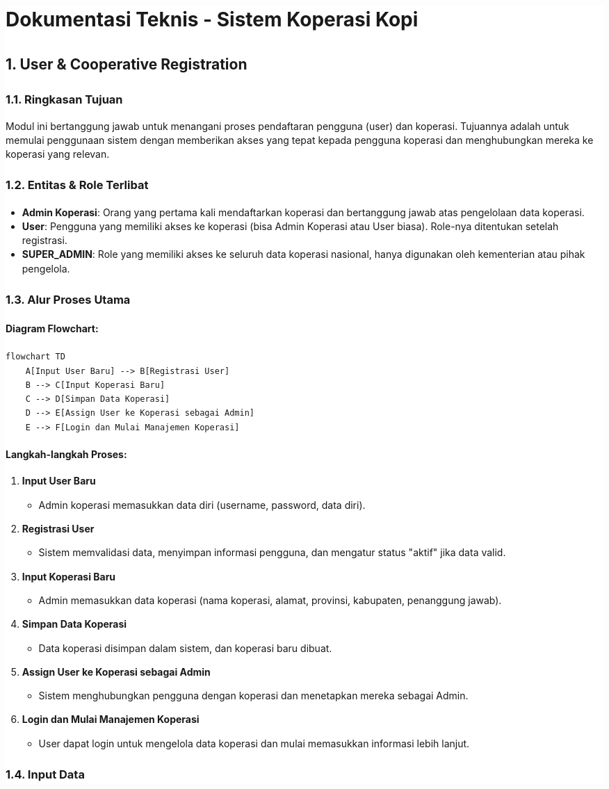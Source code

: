 # Dokumentasi Teknis - Sistem Koperasi Kopi

## 1. User & Cooperative Registration

### 1.1. Ringkasan Tujuan
Modul ini bertanggung jawab untuk menangani proses pendaftaran pengguna (user) dan koperasi. Tujuannya adalah untuk memulai penggunaan sistem dengan memberikan akses yang tepat kepada pengguna koperasi dan menghubungkan mereka ke koperasi yang relevan.

### 1.2. Entitas & Role Terlibat
- **Admin Koperasi**: Orang yang pertama kali mendaftarkan koperasi dan bertanggung jawab atas pengelolaan data koperasi.
- **User**: Pengguna yang memiliki akses ke koperasi (bisa Admin Koperasi atau User biasa). Role-nya ditentukan setelah registrasi.
- **SUPER_ADMIN**: Role yang memiliki akses ke seluruh data koperasi nasional, hanya digunakan oleh kementerian atau pihak pengelola.

### 1.3. Alur Proses Utama

#### Diagram Flowchart:
```mermaid
flowchart TD
    A[Input User Baru] --> B[Registrasi User]
    B --> C[Input Koperasi Baru]
    C --> D[Simpan Data Koperasi]
    D --> E[Assign User ke Koperasi sebagai Admin]
    E --> F[Login dan Mulai Manajemen Koperasi]
```

#### Langkah-langkah Proses:

1. **Input User Baru**
   - Admin koperasi memasukkan data diri (username, password, data diri).

2. **Registrasi User**
   - Sistem memvalidasi data, menyimpan informasi pengguna, dan mengatur status "aktif" jika data valid.

3. **Input Koperasi Baru**
   - Admin memasukkan data koperasi (nama koperasi, alamat, provinsi, kabupaten, penanggung jawab).

4. **Simpan Data Koperasi**
   - Data koperasi disimpan dalam sistem, dan koperasi baru dibuat.

5. **Assign User ke Koperasi sebagai Admin**
   - Sistem menghubungkan pengguna dengan koperasi dan menetapkan mereka sebagai Admin.

6. **Login dan Mulai Manajemen Koperasi**
   - User dapat login untuk mengelola data koperasi dan mulai memasukkan informasi lebih lanjut.

### 1.4. Input Data

